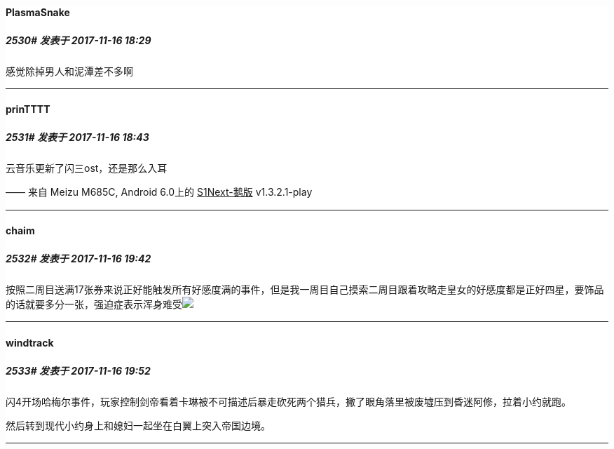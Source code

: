 ####  PlasmaSnake  
##### 2530#       发表于 2017-11-16 18:29




感觉除掉男人和泥潭差不多啊







-----

####  prinTTTT  
##### 2531#       发表于 2017-11-16 18:43




云音乐更新了闪三ost，还是那么入耳

—— 来自 Meizu M685C, Android 6.0上的 [S1Next-鹅版](https://github.com/ykrank/S1-Next/releases) v1.3.2.1-play







-----

####  chaim  
##### 2532#       发表于 2017-11-16 19:42




按照二周目送满17张券来说正好能触发所有好感度满的事件，但是我一周目自己摸索二周目跟着攻略走皇女的好感度都是正好四星，要饰品的话就要多分一张，强迫症表示浑身难受<img src="https://static.saraba1st.com/image/smiley/face2017/068.png" referrerpolicy="no-referrer">







-----

####  windtrack  
##### 2533#       发表于 2017-11-16 19:52




闪4开场哈梅尔事件，玩家控制剑帝看着卡琳被不可描述后暴走砍死两个猎兵，撇了眼角落里被废墟压到昏迷阿修，拉着小约就跑。

然后转到现代小约身上和媳妇一起坐在白翼上突入帝国边境。







-----
